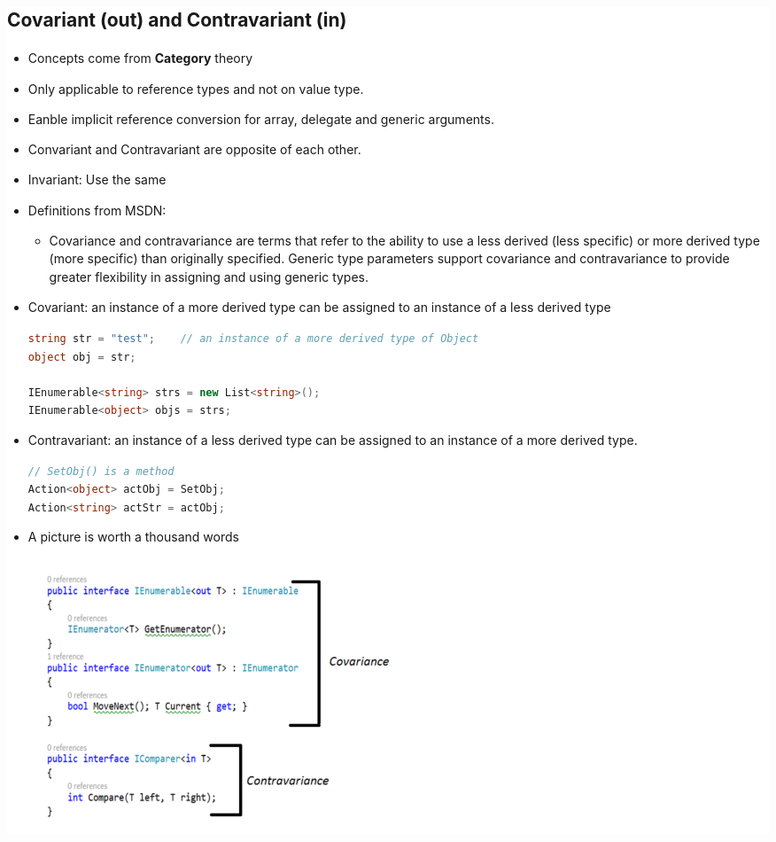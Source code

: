 
Covariant (out) and Contravariant (in)
----

- Concepts come from **Category** theory
- Only applicable to reference types and not on value type. 
- Eanble implicit reference conversion for array, delegate and generic arguments.
- Convariant and Contravariant are opposite of each other.
- Invariant: Use the same

- Definitions from MSDN:

    + Covariance and contravariance are terms that refer to the ability to use a less derived (less specific) or more derived type (more specific) than originally specified. Generic type parameters support covariance and contravariance to provide greater flexibility in assigning and using generic types.


- Covariant: an instance of a more derived type can be assigned to an instance of a less derived type

    ```csharp
    string str = "test";    // an instance of a more derived type of Object
    object obj = str;

    IEnumerable<string> strs = new List<string>();
    IEnumerable<object> objs = strs;
    ```

- Contravariant: an instance of a less derived type can be assigned to an instance of a more derived type.

    ```csharp
    // SetObj() is a method
    Action<object> actObj = SetObj;
    Action<string> actStr = actObj;
    ```
- A picture is worth a thousand words

    ![covariant and contravariant](_images/covariant-contravariant.png "co and contra")
